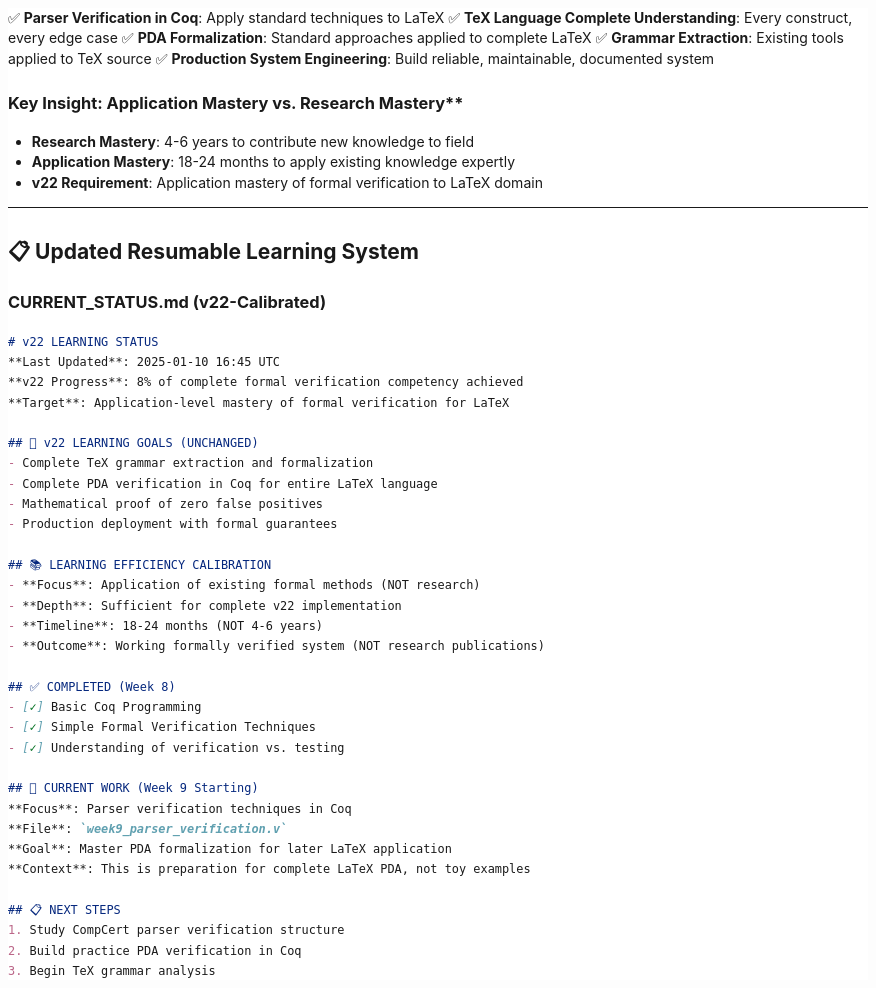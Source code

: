 ✅ **Parser Verification in Coq**: Apply standard techniques to LaTeX
✅ **TeX Language Complete Understanding**: Every construct, every edge case
✅ **PDA Formalization**: Standard approaches applied to complete LaTeX
✅ **Grammar Extraction**: Existing tools applied to TeX source
✅ **Production System Engineering**: Build reliable, maintainable, documented system

### **Key Insight**: Application Mastery vs. Research Mastery**

- **Research Mastery**: 4-6 years to contribute new knowledge to field
- **Application Mastery**: 18-24 months to apply existing knowledge expertly
- **v22 Requirement**: Application mastery of formal verification to LaTeX domain

---

## 📋 **Updated Resumable Learning System**

### **CURRENT_STATUS.md (v22-Calibrated)**
```markdown
# v22 LEARNING STATUS
**Last Updated**: 2025-01-10 16:45 UTC
**v22 Progress**: 8% of complete formal verification competency achieved
**Target**: Application-level mastery of formal verification for LaTeX

## 🎯 v22 LEARNING GOALS (UNCHANGED)
- Complete TeX grammar extraction and formalization
- Complete PDA verification in Coq for entire LaTeX language
- Mathematical proof of zero false positives
- Production deployment with formal guarantees

## 📚 LEARNING EFFICIENCY CALIBRATION
- **Focus**: Application of existing formal methods (NOT research)
- **Depth**: Sufficient for complete v22 implementation
- **Timeline**: 18-24 months (NOT 4-6 years)
- **Outcome**: Working formally verified system (NOT research publications)

## ✅ COMPLETED (Week 8)
- [✓] Basic Coq Programming
- [✓] Simple Formal Verification Techniques
- [✓] Understanding of verification vs. testing

## 🔄 CURRENT WORK (Week 9 Starting)
**Focus**: Parser verification techniques in Coq
**File**: `week9_parser_verification.v`
**Goal**: Master PDA formalization for later LaTeX application
**Context**: This is preparation for complete LaTeX PDA, not toy examples

## 📋 NEXT STEPS
1. Study CompCert parser verification structure
2. Build practice PDA verification in Coq
3. Begin TeX grammar analysis
```

